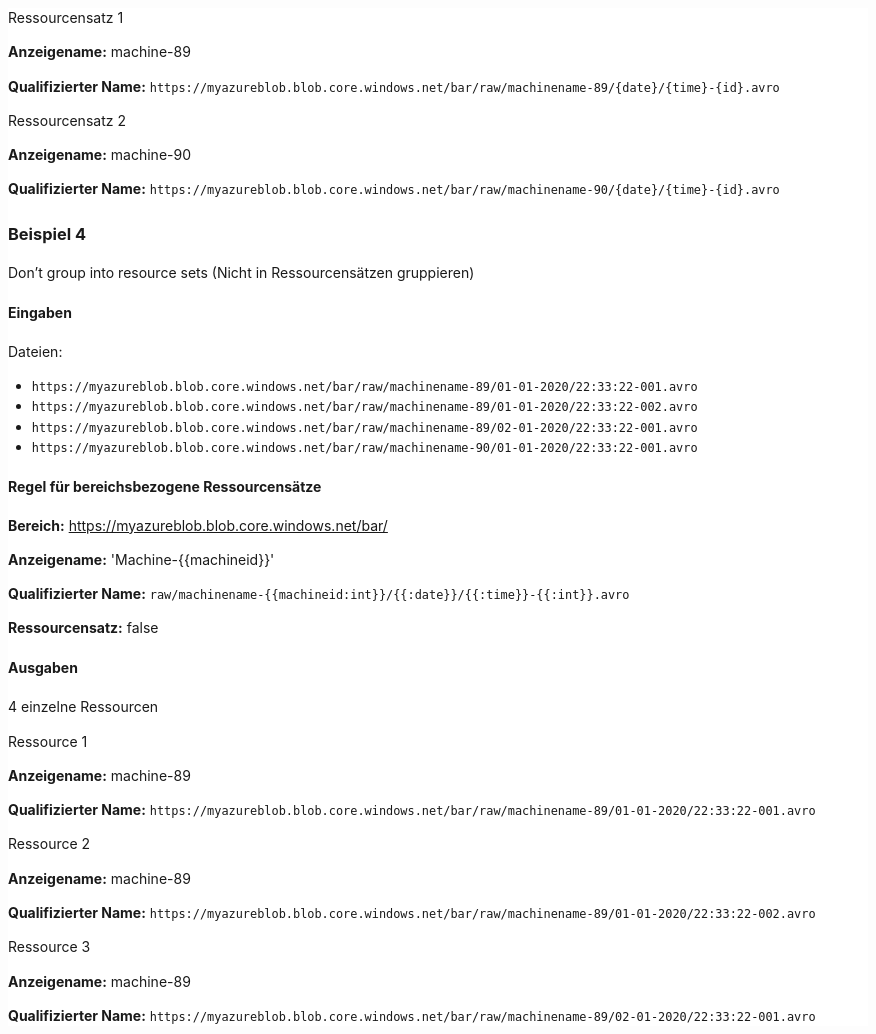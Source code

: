 Ressourcensatz 1

**Anzeigename:** machine-89

**Qualifizierter Name:** `https://myazureblob.blob.core.windows.net/bar/raw/machinename-89/{date}/{time}-{id}.avro`

Ressourcensatz 2

**Anzeigename:** machine-90

**Qualifizierter Name:** `https://myazureblob.blob.core.windows.net/bar/raw/machinename-90/{date}/{time}-{id}.avro`

### <a name="example-4"></a>Beispiel 4

Don’t group into resource sets (Nicht in Ressourcensätzen gruppieren)

#### <a name="inputs"></a>Eingaben 

Dateien:
-   `https://myazureblob.blob.core.windows.net/bar/raw/machinename-89/01-01-2020/22:33:22-001.avro`
-   `https://myazureblob.blob.core.windows.net/bar/raw/machinename-89/01-01-2020/22:33:22-002.avro`
-   `https://myazureblob.blob.core.windows.net/bar/raw/machinename-89/02-01-2020/22:33:22-001.avro`
-   `https://myazureblob.blob.core.windows.net/bar/raw/machinename-90/01-01-2020/22:33:22-001.avro`

#### <a name="scoped-resource-set-rule"></a>Regel für bereichsbezogene Ressourcensätze 

**Bereich:** https://myazureblob.blob.core.windows.net/bar/

**Anzeigename:** 'Machine-{{machineid}}'

**Qualifizierter Name:** `raw/machinename-{{machineid:int}}/{{:date}}/{{:time}}-{{:int}}.avro`

**Ressourcensatz:** false

#### <a name="outputs"></a>Ausgaben 

4 einzelne Ressourcen

Ressource 1

**Anzeigename:** machine-89

**Qualifizierter Name:** `https://myazureblob.blob.core.windows.net/bar/raw/machinename-89/01-01-2020/22:33:22-001.avro`

Ressource 2

**Anzeigename:** machine-89

**Qualifizierter Name:** `https://myazureblob.blob.core.windows.net/bar/raw/machinename-89/01-01-2020/22:33:22-002.avro`

Ressource 3

**Anzeigename:** machine-89

**Qualifizierter Name:** `https://myazureblob.blob.core.windows.net/bar/raw/machinename-89/02-01-2020/22:33:22-001.avro`
